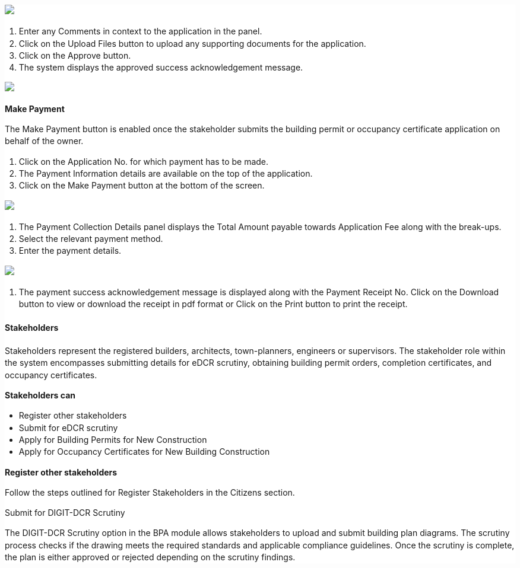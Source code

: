 ![](https://lh6.googleusercontent.com/BoZzMEzOS5s1cBw14_dr6W5rGSVwJkd6Dh3beXUAzR7w5yX7pPWTODxXdCLweXA3PXchuMzo4QwgPS4MVNpPPJZbUhD6WBhpM8KeecZs_87U1usqqIy1X3Chx8ApciqrTRobefPu)

1. Enter any Comments in context to the application in the panel.
2. Click on the Upload Files button to upload any supporting documents for the application.
3. Click on the Approve button. 
4. The system displays the approved success acknowledgement message. 

![](https://lh3.googleusercontent.com/dD0gMY8oK1WzDQuiDdMvYPc_gwYaHo2XIh-PtwRSqsmboGzyLAzfMP6gDjOosnmb7usvJdaut06JXfeYmRsuvoArKeGbx09o2gM5hhk1g3QFnlXQh-ATx-uy59UPwxAPQcg2v1GG)

**Make Payment**

The Make Payment button is enabled once the stakeholder submits the building permit or occupancy certificate application on behalf of the owner. 

1. Click on the Application No. for which payment has to be made.
2. The Payment Information details are available on the top of the application.
3. Click on the Make Payment button at the bottom of the screen.

![](https://lh5.googleusercontent.com/yqGkVCR8R14Phb5bw3oid8gP6x3P7eR-Fq6_ll4DjALiKY-i9rixAFz-QYDT6_R6DFP_-JgSWbiet4pIFRk3jT_tDt1217nmwZ48w3ESDiyGGrdOewzj3_60N2D5WlUYbKfIEG6w)

1. The Payment Collection Details panel displays the Total Amount payable towards Application Fee along with the break-ups.
2. Select the relevant payment method.
3. Enter the payment details.

![](https://lh3.googleusercontent.com/-XKiOneV5lcrZnBnXyDptbtrJINNpGkbyEO-jJ0z0z0QCouzW-Rca8RhbMrdXVkL5xaqDv2EMdwlUOgt_f_Lq7-9eULY6bQJu7VJS-vGviDcPI3nB_lrUsxA2Vzo9-IclUYABZXN)

1. The payment success acknowledgement message is displayed along with the Payment Receipt No. Click on the Download button to view or download the receipt in pdf format or Click on the Print button to print the receipt.

#### **Stakeholders**

Stakeholders represent the registered builders, architects, town-planners, engineers or supervisors. The stakeholder role within the system encompasses submitting details for eDCR scrutiny, obtaining building permit orders, completion certificates, and occupancy certificates.  


**Stakeholders can** 

* Register other stakeholders
* Submit for eDCR scrutiny
* Apply for Building Permits for New Construction
* Apply for Occupancy Certificates for New Building Construction

**Register other stakeholders**

Follow the steps outlined for Register Stakeholders in the Citizens section.

Submit for DIGIT-DCR Scrutiny

The DIGIT-DCR Scrutiny option in the BPA module allows stakeholders to upload and submit building plan diagrams. The scrutiny process checks if the drawing meets the required standards and applicable compliance guidelines. Once the scrutiny is complete, the plan is either approved or rejected depending on the scrutiny findings.  

